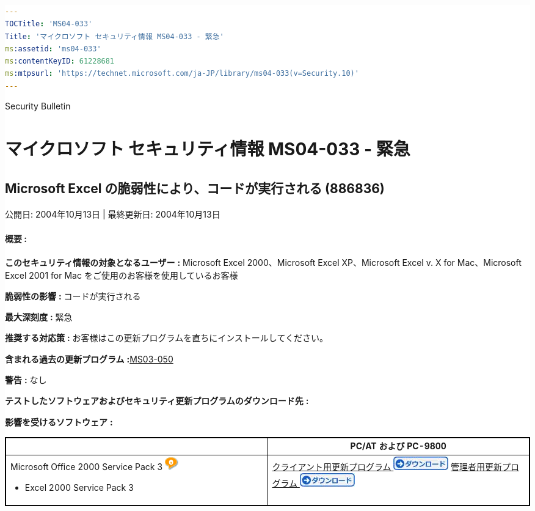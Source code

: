 ```yaml
---
TOCTitle: 'MS04-033'
Title: 'マイクロソフト セキュリティ情報 MS04-033 - 緊急'
ms:assetid: 'ms04-033'
ms:contentKeyID: 61228681
ms:mtpsurl: 'https://technet.microsoft.com/ja-JP/library/ms04-033(v=Security.10)'
---
```


Security Bulletin

マイクロソフト セキュリティ情報 MS04-033 - 緊急
===============================================

Microsoft Excel の脆弱性により、コードが実行される (886836)
-----------------------------------------------------------

公開日: 2004年10月13日 | 最終更新日: 2004年10月13日

[](http://www.microsoft.com/japan/security/bulletins/ms04-033e.mspx)

#### 概要 :

**このセキュリティ情報の対象となるユーザー** **:** Microsoft Excel 2000、Microsoft Excel XP、Microsoft Excel v. X for Mac、Microsoft Excel 2001 for Mac をご使用のお客様を使用しているお客様

**脆弱性の影響** **:** コードが実行される

**最大深刻度** **:** 緊急

**推奨する対応策** **:** お客様はこの更新プログラムを直ちにインストールしてください。

**含まれる過去の更新プログラム** **:**[MS03-050](http://technet.microsoft.com/security/bulletin/ms03-050)

**警告** **:** なし

**テストしたソフトウェアおよびセキュリティ更新プログラムのダウンロード先** **:**

**影響を受けるソフトウェア** **:**

 
<table style="border:1px solid black;">
<colgroup>
<col width="50%" />
<col width="50%" />
</colgroup>
<thead>
<tr class="header">
<th style="border:1px solid black;" ></th>
<th style="border:1px solid black;" >PC/AT および PC-9800</th>
</tr>
</thead>
<tbody>
<tr class="odd">
<td style="border:1px solid black;">Microsoft Office 2000 Service Pack 3 <img src="../../images/Dn609958.ot_s(ja-JP,Security.10).gif" />
<ul>
<li>Excel 2000 Service Pack 3</li>
</ul></td>
<td style="border:1px solid black;"><a href="http://www.microsoft.com/downloads/details.aspx?familyid=b0c40c24-4dde-45af-8433-6dbddd030c30&amp;displaylang=ja">クライアント用更新プログラム <img src="../../images/Dn609958.dl_arrow(ja-JP,Security.10).jpg" /></a>
<a href="http://download.microsoft.com/download/7/1/b/71b0d70e-19cb-4e2f-82e6-09f5d7c63a0a/office2000-kb873372-fullfile-jpn.exe">管理者用更新プログラム <img src="../../images/Dn609958.dl_arrow(ja-JP,Security.10).jpg" /></a></td>
</tr>
<tr class="even">